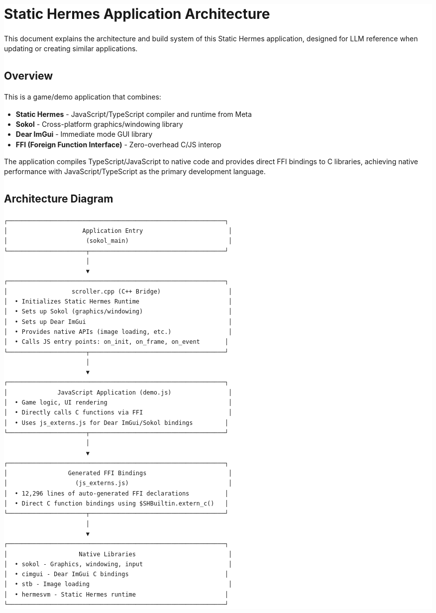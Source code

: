 # Static Hermes Application Architecture

This document explains the architecture and build system of this Static Hermes application, designed for LLM reference when updating or creating similar applications.

## Overview

This is a game/demo application that combines:
- **Static Hermes** - JavaScript/TypeScript compiler and runtime from Meta
- **Sokol** - Cross-platform graphics/windowing library
- **Dear ImGui** - Immediate mode GUI library
- **FFI (Foreign Function Interface)** - Zero-overhead C/JS interop

The application compiles TypeScript/JavaScript to native code and provides direct FFI bindings to C libraries, achieving native performance with JavaScript/TypeScript as the primary development language.

## Architecture Diagram

```
┌─────────────────────────────────────────────────────────────┐
│                     Application Entry                        │
│                      (sokol_main)                            │
└──────────────────────┬──────────────────────────────────────┘
                       │
                       ▼
┌─────────────────────────────────────────────────────────────┐
│                  scroller.cpp (C++ Bridge)                   │
│  • Initializes Static Hermes Runtime                         │
│  • Sets up Sokol (graphics/windowing)                        │
│  • Sets up Dear ImGui                                        │
│  • Provides native APIs (image loading, etc.)                │
│  • Calls JS entry points: on_init, on_frame, on_event       │
└──────────────────────┬──────────────────────────────────────┘
                       │
                       ▼
┌─────────────────────────────────────────────────────────────┐
│              JavaScript Application (demo.js)                │
│  • Game logic, UI rendering                                  │
│  • Directly calls C functions via FFI                        │
│  • Uses js_externs.js for Dear ImGui/Sokol bindings         │
└──────────────────────┬──────────────────────────────────────┘
                       │
                       ▼
┌─────────────────────────────────────────────────────────────┐
│                 Generated FFI Bindings                       │
│                   (js_externs.js)                            │
│  • 12,296 lines of auto-generated FFI declarations          │
│  • Direct C function bindings using $SHBuiltin.extern_c()   │
└──────────────────────┬──────────────────────────────────────┘
                       │
                       ▼
┌─────────────────────────────────────────────────────────────┐
│                    Native Libraries                          │
│  • sokol - Graphics, windowing, input                        │
│  • cimgui - Dear ImGui C bindings                           │
│  • stb - Image loading                                       │
│  • hermesvm - Static Hermes runtime                         │
└─────────────────────────────────────────────────────────────┘
```
